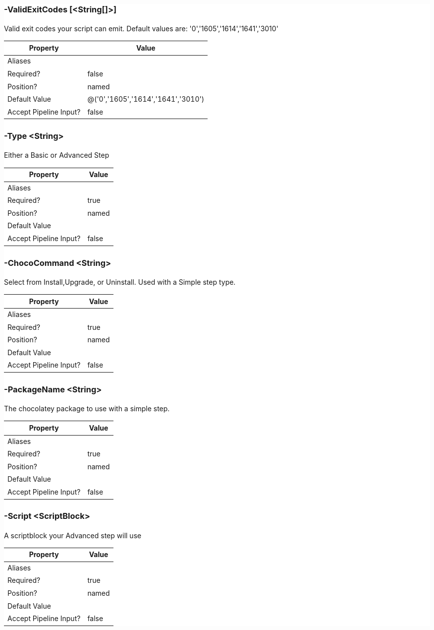 ###  -ValidExitCodes [&lt;String[]&gt;]
Valid exit codes your script can emit. Default values are: '0','1605','1614','1641','3010'

Property               | Value
---------------------- | ----------------------------------
Aliases                | 
Required?              | false
Position?              | named
Default Value          | @('0','1605','1614','1641','3010')
Accept Pipeline Input? | false
 
###  -Type &lt;String&gt;
Either a Basic or Advanced Step

Property               | Value
---------------------- | -----
Aliases                | 
Required?              | true
Position?              | named
Default Value          | 
Accept Pipeline Input? | false
 
###  -ChocoCommand &lt;String&gt;
Select from Install,Upgrade, or Uninstall. Used with a Simple step type.

Property               | Value
---------------------- | -----
Aliases                | 
Required?              | true
Position?              | named
Default Value          | 
Accept Pipeline Input? | false
 
###  -PackageName &lt;String&gt;
The chocolatey package to use with a simple step.

Property               | Value
---------------------- | -----
Aliases                | 
Required?              | true
Position?              | named
Default Value          | 
Accept Pipeline Input? | false
 
###  -Script &lt;ScriptBlock&gt;
A scriptblock your Advanced step will use

Property               | Value
---------------------- | -----
Aliases                | 
Required?              | true
Position?              | named
Default Value          | 
Accept Pipeline Input? | false
 